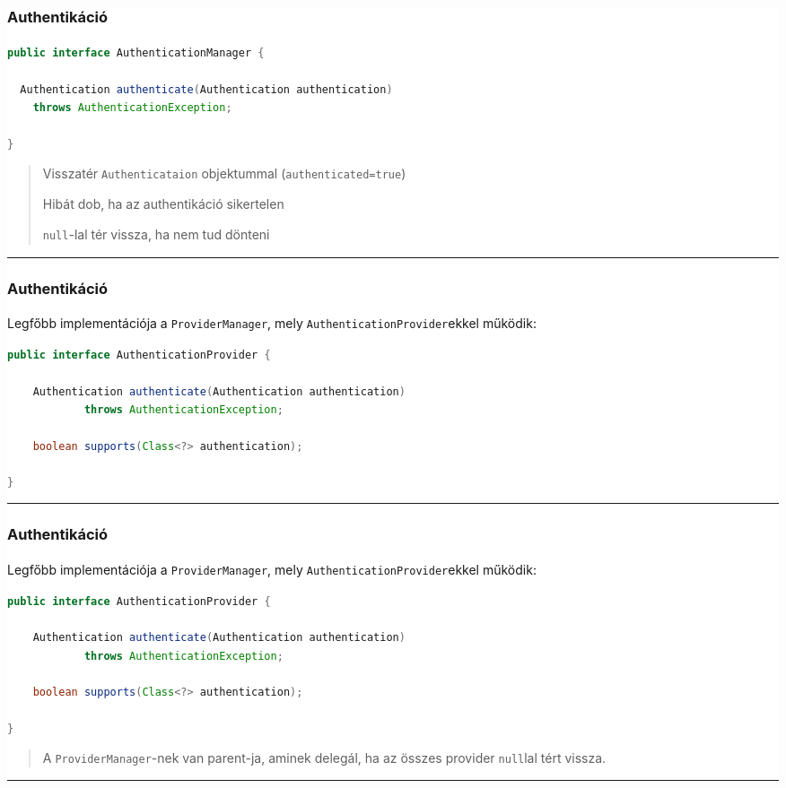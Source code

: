 
### Authentikáció

```java
public interface AuthenticationManager {

  Authentication authenticate(Authentication authentication)
    throws AuthenticationException;

}
```

> Visszatér `Authenticataion` objektummal (`authenticated=true`)
> 
> Hibát dob, ha az authentikáció sikertelen
> 
> `null`-lal tér vissza, ha nem tud dönteni

---

### Authentikáció

Legfőbb implementációja a `ProviderManager`, mely `AuthenticationProvider`ekkel működik:

```java
public interface AuthenticationProvider {

	Authentication authenticate(Authentication authentication)
			throws AuthenticationException;

	boolean supports(Class<?> authentication);

}
```

---

### Authentikáció

Legfőbb implementációja a `ProviderManager`, mely `AuthenticationProvider`ekkel működik:

```java
public interface AuthenticationProvider {

	Authentication authenticate(Authentication authentication)
			throws AuthenticationException;

	boolean supports(Class<?> authentication);

}
```

> A `ProviderManager`-nek van parent-ja, aminek delegál, ha az összes provider `null`lal tért vissza.

---
